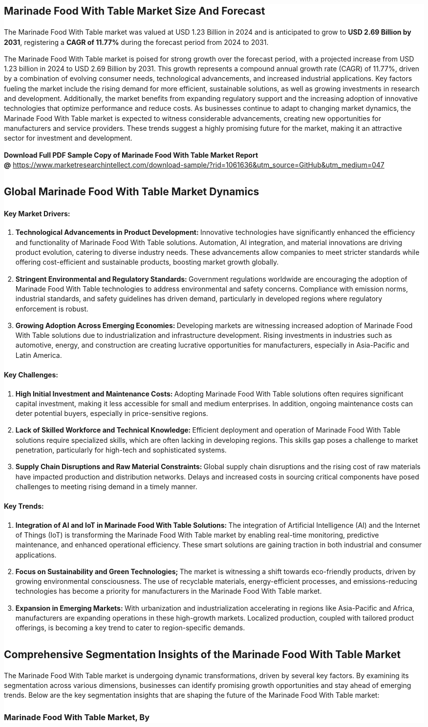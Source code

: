 <h2>Marinade Food With Table Market Size And Forecast</h2><p>The Marinade Food With Table market was valued at USD 1.23 Billion in 2024 and is anticipated to grow to <strong>USD 2.69 Billion by 2031</strong>, registering a <strong>CAGR of 11.77%</strong> during the forecast period from 2024 to 2031.</p><p>The Marinade Food With Table market is poised for strong growth over the forecast period, with a projected increase from USD 1.23 billion in 2024 to USD 2.69 Billion by 2031. This growth represents a compound annual growth rate (CAGR) of 11.77%, driven by a combination of evolving consumer needs, technological advancements, and increased industrial applications. Key factors fueling the market include the rising demand for more efficient, sustainable solutions, as well as growing investments in research and development. Additionally, the market benefits from expanding regulatory support and the increasing adoption of innovative technologies that optimize performance and reduce costs. As businesses continue to adapt to changing market dynamics, the Marinade Food With Table market is expected to witness considerable advancements, creating new opportunities for manufacturers and service providers. These trends suggest a highly promising future for the market, making it an attractive sector for investment and development.</p><p><strong>Download Full PDF Sample Copy of Marinade Food With Table Market Report @</strong>&nbsp;<a href="https://www.marketresearchintellect.com/download-sample/?rid=1061636&amp;utm_source=GitHub&amp;utm_medium=047">https://www.marketresearchintellect.com/download-sample/?rid=1061636&amp;utm_source=GitHub&amp;utm_medium=047</a></p><h2>Global Marinade Food With Table Market Dynamics</h2><h4><strong>Key Market Drivers:</strong></h4><ol><li><p><strong>Technological Advancements in Product Development:&nbsp;</strong>Innovative technologies have significantly enhanced the efficiency and functionality of Marinade Food With Table solutions. Automation, AI integration, and material innovations are driving product evolution, catering to diverse industry needs. These advancements allow companies to meet stricter standards while offering cost-efficient and sustainable products, boosting market growth globally.</p></li><li><p><strong>Stringent Environmental and Regulatory Standards:&nbsp;</strong>Government regulations worldwide are encouraging the adoption of Marinade Food With Table technologies to address environmental and safety concerns. Compliance with emission norms, industrial standards, and safety guidelines has driven demand, particularly in developed regions where regulatory enforcement is robust.</p></li><li><p><strong>Growing Adoption Across Emerging Economies:&nbsp;</strong>Developing markets are witnessing increased adoption of Marinade Food With Table solutions due to industrialization and infrastructure development. Rising investments in industries such as automotive, energy, and construction are creating lucrative opportunities for manufacturers, especially in Asia-Pacific and Latin America.</p></li></ol><h4><strong>Key Challenges:</strong></h4><ol><li><p><strong>High Initial Investment and Maintenance Costs:&nbsp;</strong>Adopting Marinade Food With Table solutions often requires significant capital investment, making it less accessible for small and medium enterprises. In addition, ongoing maintenance costs can deter potential buyers, especially in price-sensitive regions.</p></li><li><p><strong>Lack of Skilled Workforce and Technical Knowledge:&nbsp;</strong>Efficient deployment and operation of Marinade Food With Table solutions require specialized skills, which are often lacking in developing regions. This skills gap poses a challenge to market penetration, particularly for high-tech and sophisticated systems.</p></li><li><p><strong>Supply Chain Disruptions and Raw Material Constraints:&nbsp;</strong>Global supply chain disruptions and the rising cost of raw materials have impacted production and distribution networks. Delays and increased costs in sourcing critical components have posed challenges to meeting rising demand in a timely manner.</p></li></ol><h4><strong>Key Trends:</strong></h4><ol><li><p><strong>Integration of AI and IoT in Marinade Food With Table Solutions:&nbsp;</strong>The integration of Artificial Intelligence (AI) and the Internet of Things (IoT) is transforming the Marinade Food With Table market by enabling real-time monitoring, predictive maintenance, and enhanced operational efficiency. These smart solutions are gaining traction in both industrial and consumer applications.</p></li><li><p><strong>Focus on Sustainability and Green Technologies;&nbsp;</strong>The market is witnessing a shift towards eco-friendly products, driven by growing environmental consciousness. The use of recyclable materials, energy-efficient processes, and emissions-reducing technologies has become a priority for manufacturers in the Marinade Food With Table market.</p></li><li><p><strong>Expansion in Emerging Markets:&nbsp;</strong>With urbanization and industrialization accelerating in regions like Asia-Pacific and Africa, manufacturers are expanding operations in these high-growth markets. Localized production, coupled with tailored product offerings, is becoming a key trend to cater to region-specific demands.</p></li></ol><div class="article-main__content" data-test-id="publishing-text-block"><h2>Comprehensive Segmentation Insights of the Marinade Food With Table Market</h2><p>The Marinade Food With Table market is undergoing dynamic transformations, driven by several key factors. By examining its segmentation across various dimensions, businesses can identify promising growth opportunities and stay ahead of emerging trends. Below are the key segmentation insights that are shaping the future of the Marinade Food With Table market:</p><h3><strong>Marinade Food With Table Market, By